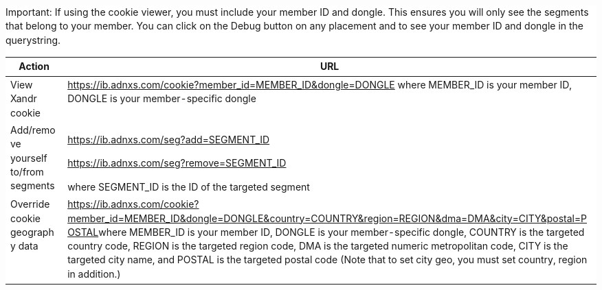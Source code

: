 

Important: If using the cookie viewer,
you must include your member ID and dongle. This ensures you will only
see the segments that belong to your member. You can click on the
Debug button on any placement and to
see your member ID and dongle in the querystring.



<table class="table">
<thead class="thead">
<tr class="header row">
<th id="ID-0000075a__entry__41"
class="entry"><strong>Action</strong></th>
<th id="ID-0000075a__entry__42" class="entry">URL</th>
</tr>
</thead>
<tbody class="tbody">
<tr class="odd row">
<td class="entry" headers="ID-0000075a__entry__41">View <span
class="ph">Xandr cookie</td>
<td class="entry" headers="ID-0000075a__entry__42"><a
href="https://ib.adnxs.com/cookie?member_id=MEMBER_ID&amp;dongle=DONGLE"
class="xref" target="_blank">https://ib.<span
class="ph">adnxs.com/cookie?member_id=MEMBER_ID&amp;dongle=DONGLE</a>
where MEMBER_ID is your member ID, DONGLE is your member-specific
dongle</td>
</tr>
<tr class="even row">
<td class="entry" headers="ID-0000075a__entry__41">Add/remove yourself
to/from segments</td>
<td class="entry" headers="ID-0000075a__entry__42"><p><a
href="https://ib.adnxs.com/seg?add=SEGMENT_ID" class="xref"
target="_blank">https://ib.<span
class="ph">adnxs.com/seg?add=SEGMENT_ID</a></p>
<p><a href="https://ib.adnxs.com/seg?remove=SEGMENT_ID" class="xref"
target="_blank">https://ib.<span
class="ph">adnxs.com/seg?remove=SEGMENT_ID</a></p>
where SEGMENT_ID is the ID of the targeted segment</td>
</tr>
<tr class="odd row">
<td class="entry" headers="ID-0000075a__entry__41">Override cookie
geography data</td>
<td class="entry" headers="ID-0000075a__entry__42"><a
href="https://ib.adnxs.com/cookie?member_id=MEMBER_ID&amp;dongle=DONGLE&amp;country=COUNTRY&amp;region=REGION&amp;dma=DMA&amp;city=CITY&amp;postal=POSTAL"
class="xref" target="_blank">https://ib.<span
class="ph">adnxs.com/cookie?member_id=MEMBER_ID&amp;dongle=DONGLE&amp;country=COUNTRY&amp;region=REGION&amp;dma=DMA&amp;city=CITY&amp;postal=POSTAL</a>where
MEMBER_ID is your member ID, DONGLE is your member-specific dongle,
COUNTRY is the targeted country code, REGION is the targeted region
code, DMA is the targeted numeric metropolitan code, CITY is the
targeted city name, and POSTAL is the targeted postal code (Note that to
set city geo, you must set country, region in addition.)</td>
</tr>
</tbody>
</table>
